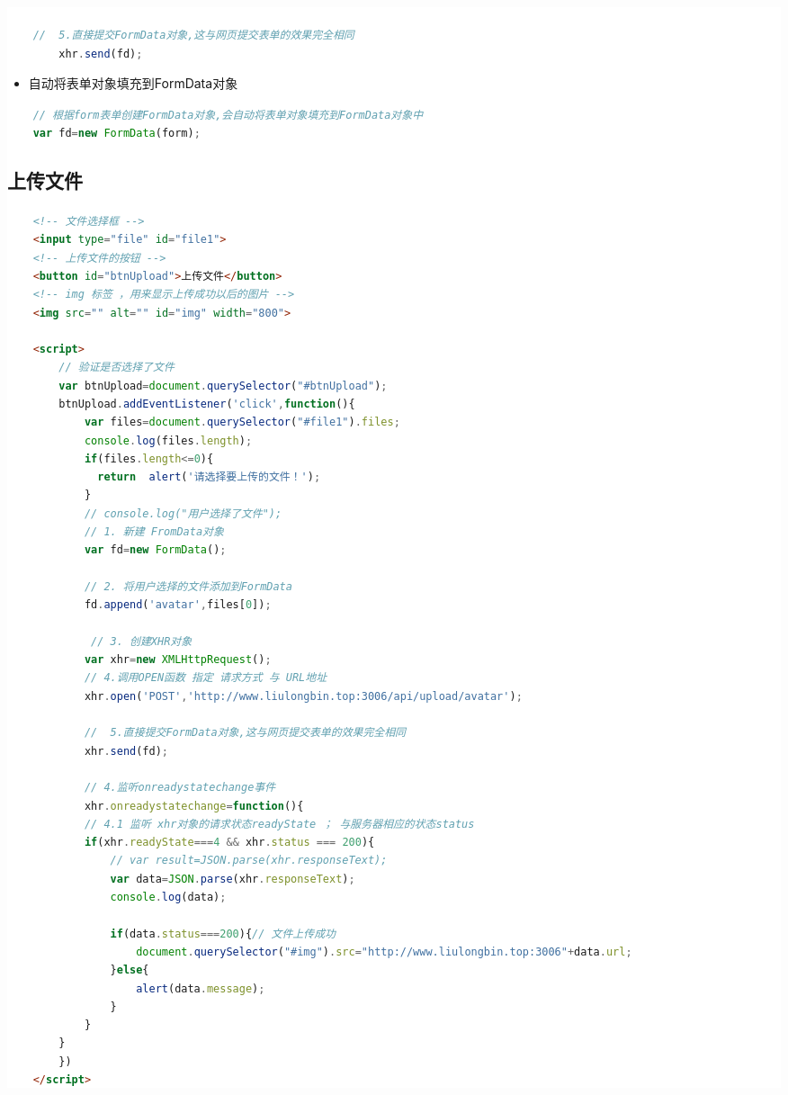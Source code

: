 ```js

    //  5.直接提交FormData对象,这与网页提交表单的效果完全相同
        xhr.send(fd);
```

- 自动将表单对象填充到FormData对象
```js
    // 根据form表单创建FormData对象,会自动将表单对象填充到FormData对象中
    var fd=new FormData(form);
```

## 上传文件
```html
    <!-- 文件选择框 -->
    <input type="file" id="file1">
    <!-- 上传文件的按钮 -->
    <button id="btnUpload">上传文件</button>
    <!-- img 标签 ，用来显示上传成功以后的图片 -->
    <img src="" alt="" id="img" width="800">

    <script>
        // 验证是否选择了文件
        var btnUpload=document.querySelector("#btnUpload");
        btnUpload.addEventListener('click',function(){    
            var files=document.querySelector("#file1").files;
            console.log(files.length);
            if(files.length<=0){
              return  alert('请选择要上传的文件！');
            }
            // console.log("用户选择了文件");
            // 1. 新建 FromData对象
            var fd=new FormData();

            // 2. 将用户选择的文件添加到FormData
            fd.append('avatar',files[0]);

             // 3. 创建XHR对象
            var xhr=new XMLHttpRequest();
            // 4.调用OPEN函数 指定 请求方式 与 URL地址
            xhr.open('POST','http://www.liulongbin.top:3006/api/upload/avatar');

            //  5.直接提交FormData对象,这与网页提交表单的效果完全相同
            xhr.send(fd);

            // 4.监听onreadystatechange事件
            xhr.onreadystatechange=function(){
            // 4.1 监听 xhr对象的请求状态readyState ； 与服务器相应的状态status
            if(xhr.readyState===4 && xhr.status === 200){
                // var result=JSON.parse(xhr.responseText);
                var data=JSON.parse(xhr.responseText);
                console.log(data);
           
                if(data.status===200){// 文件上传成功
                    document.querySelector("#img").src="http://www.liulongbin.top:3006"+data.url;
                }else{
                    alert(data.message);
                }
            }
        }
        })
    </script>
```

